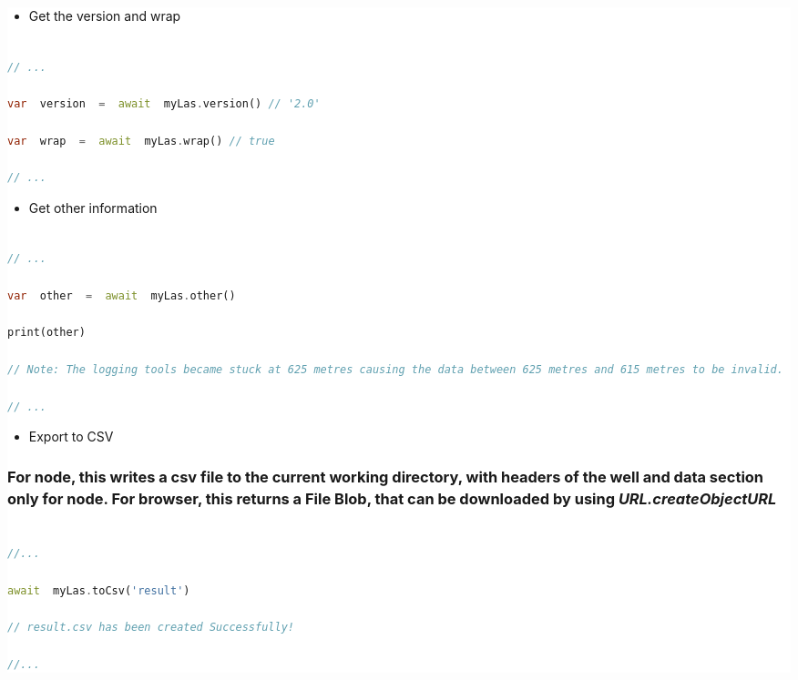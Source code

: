   

- Get the version and wrap

  
  

```dart

// ...

var  version  =  await  myLas.version() // '2.0'

var  wrap  =  await  myLas.wrap() // true

// ...

```

  

- Get other information

  

```dart

// ...

var  other  =  await  myLas.other()

print(other)

// Note: The logging tools became stuck at 625 metres causing the data between 625 metres and 615 metres to be invalid.

// ...

```

  

- Export to CSV

  

### For node, this writes a csv file to the current working directory, with headers of the well and data section only for node. For browser, this returns a File Blob, that can be downloaded by using _URL.createObjectURL_

  

```dart

//...

await  myLas.toCsv('result')

// result.csv has been created Successfully!

//...

```
